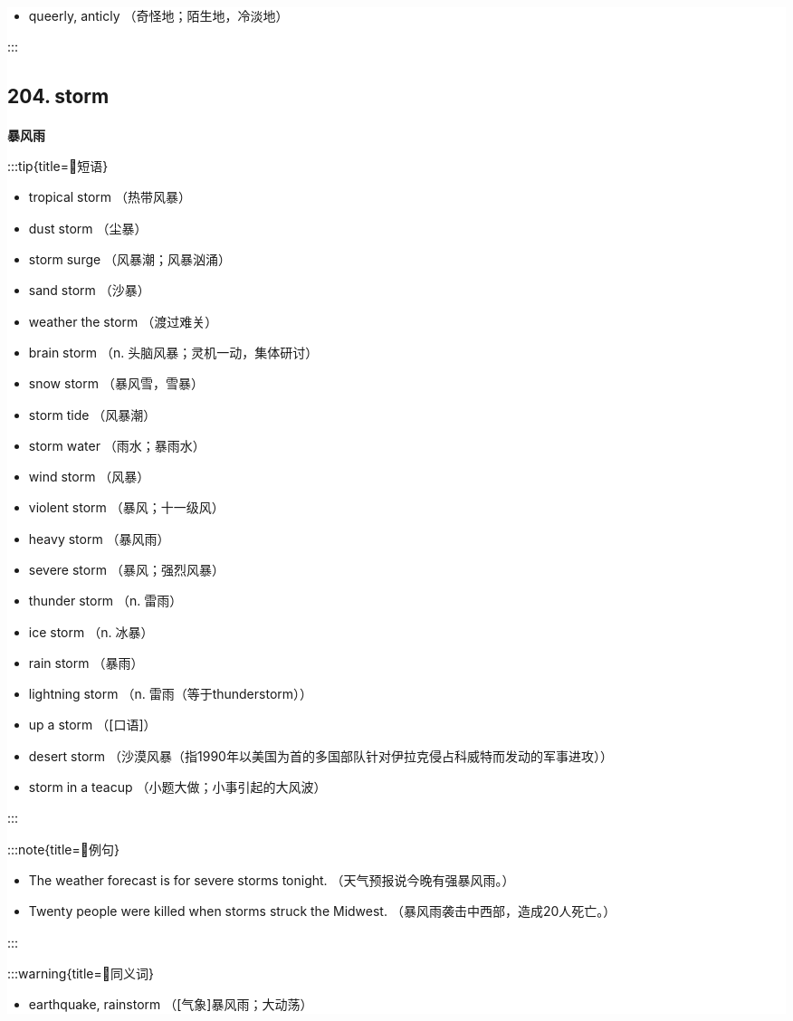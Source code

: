 - queerly, anticly （奇怪地；陌生地，冷淡地）

:::


## 204. storm

**暴风雨**

:::tip{title=🤩短语}

- tropical storm （热带风暴）

- dust storm （尘暴）

- storm surge （风暴潮；风暴汹涌）

- sand storm （沙暴）

- weather the storm （渡过难关）

- brain storm （n. 头脑风暴；灵机一动，集体研讨）

- snow storm （暴风雪，雪暴）

- storm tide （风暴潮）

- storm water （雨水；暴雨水）

- wind storm （风暴）

- violent storm （暴风；十一级风）

- heavy storm （暴风雨）

- severe storm （暴风；强烈风暴）

- thunder storm （n. 雷雨）

- ice storm （n. 冰暴）

- rain storm （暴雨）

- lightning storm （n. 雷雨（等于thunderstorm））

- up a storm （[口语]）

- desert storm （沙漠风暴（指1990年以美国为首的多国部队针对伊拉克侵占科威特而发动的军事进攻））

- storm in a teacup （小题大做；小事引起的大风波）

:::

:::note{title=🎤例句}

- The weather forecast is for severe storms tonight. （天气预报说今晚有强暴风雨。）

- Twenty people were killed when storms struck the Midwest. （暴风雨袭击中西部，造成20人死亡。）

:::

:::warning{title=🤔同义词}

- earthquake, rainstorm （[气象]暴风雨；大动荡）
